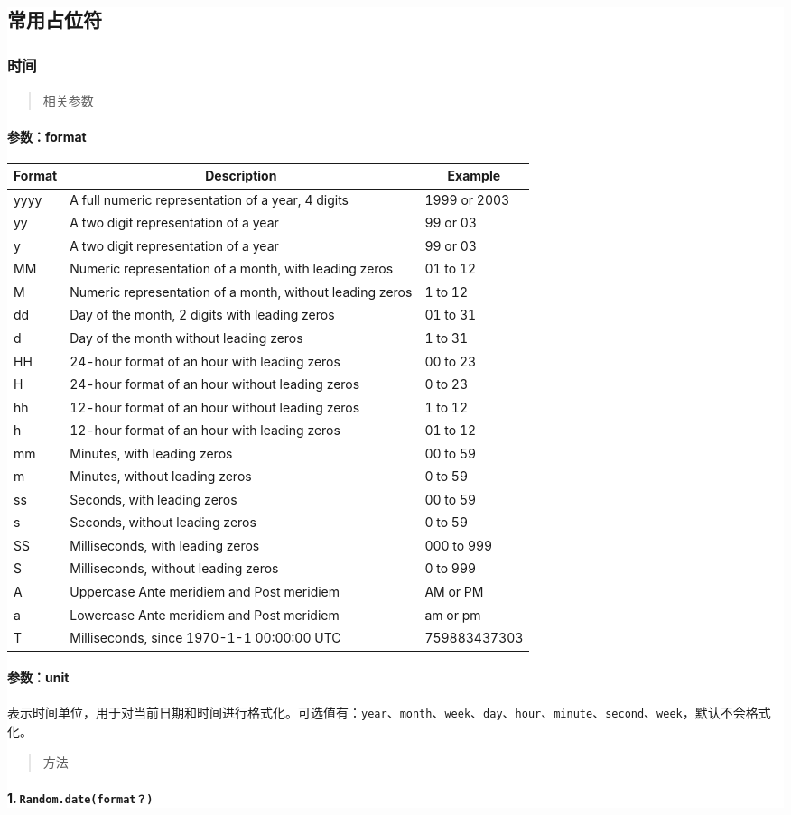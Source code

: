 ## 常用占位符

### 时间

> 相关参数

#### 参数：format

| Format | Description                                              | Example      |
| ------ | -------------------------------------------------------- | ------------ |
| yyyy   | A full numeric representation of a year, 4 digits        | 1999 or 2003 |
| yy     | A two digit representation of a year                     | 99 or 03     |
| y      | A two digit representation of a year                     | 99 or 03     |
| MM     | Numeric representation of a month, with leading zeros    | 01 to 12     |
| M      | Numeric representation of a month, without leading zeros | 1 to 12      |
| dd     | Day of the month, 2 digits with leading zeros            | 01 to 31     |
| d      | Day of the month without leading zeros                   | 1 to 31      |
| HH     | 24-hour format of an hour with leading zeros             | 00 to 23     |
| H      | 24-hour format of an hour without leading zeros          | 0 to 23      |
| hh     | 12-hour format of an hour without leading zeros          | 1 to 12      |
| h      | 12-hour format of an hour with leading zeros             | 01 to 12     |
| mm     | Minutes, with leading zeros                              | 00 to 59     |
| m      | Minutes, without leading zeros                           | 0 to 59      |
| ss     | Seconds, with leading zeros                              | 00 to 59     |
| s      | Seconds, without leading zeros                           | 0 to 59      |
| SS     | Milliseconds, with leading zeros                         | 000 to 999   |
| S      | Milliseconds, without leading zeros                      | 0 to 999     |
| A      | Uppercase Ante meridiem and Post meridiem                | AM or PM     |
| a      | Lowercase Ante meridiem and Post meridiem                | am or pm     |
| T      | Milliseconds, since 1970-1-1 00:00:00 UTC                | 759883437303 |

#### 参数：unit

表示时间单位，用于对当前日期和时间进行格式化。可选值有：`year`、`month`、`week`、`day`、`hour`、`minute`、`second`、`week`，默认不会格式化。

> 方法

#### 1. `Random.date(format？)`
